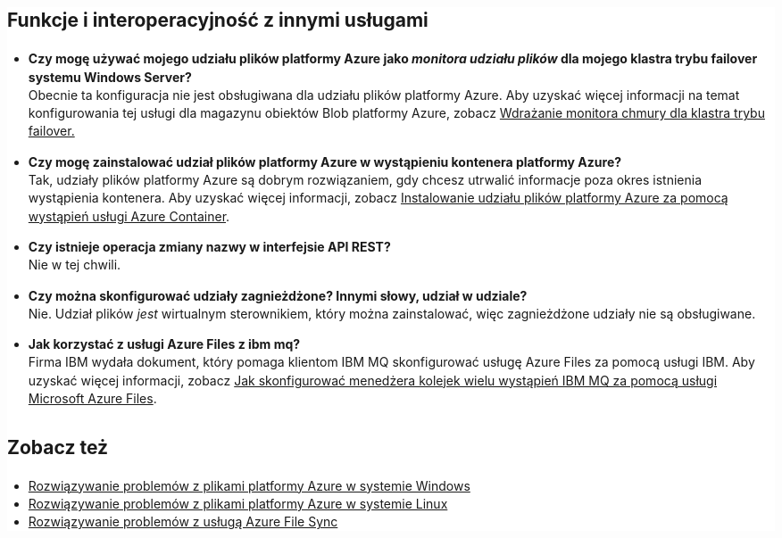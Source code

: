 ## <a name="features-and-interoperability-with-other-services"></a>Funkcje i interoperacyjność z innymi usługami
* <a id="cluster-witness"></a>
**Czy mogę używać mojego udziału plików platformy Azure jako *monitora udziału plików* dla mojego klastra trybu failover systemu Windows Server?**  
    Obecnie ta konfiguracja nie jest obsługiwana dla udziału plików platformy Azure. Aby uzyskać więcej informacji na temat konfigurowania tej usługi dla magazynu obiektów Blob platformy Azure, zobacz [Wdrażanie monitora chmury dla klastra trybu failover.](https://docs.microsoft.com/windows-server/failover-clustering/deploy-cloud-witness)

* <a id="containers"></a>
**Czy mogę zainstalować udział plików platformy Azure w wystąpieniu kontenera platformy Azure?**  
    Tak, udziały plików platformy Azure są dobrym rozwiązaniem, gdy chcesz utrwalić informacje poza okres istnienia wystąpienia kontenera. Aby uzyskać więcej informacji, zobacz [Instalowanie udziału plików platformy Azure za pomocą wystąpień usługi Azure Container](../../container-instances/container-instances-mounting-azure-files-volume.md).

* <a id="rest-rename"></a>
**Czy istnieje operacja zmiany nazwy w interfejsie API REST?**  
    Nie w tej chwili.

* <a id="nested-shares"></a>
**Czy można skonfigurować udziały zagnieżdżone? Innymi słowy, udział w udziale?**  
    Nie. Udział plików *jest* wirtualnym sterownikiem, który można zainstalować, więc zagnieżdżone udziały nie są obsługiwane.

* <a id="ibm-mq"></a>
**Jak korzystać z usługi Azure Files z ibm mq?**  
    Firma IBM wydała dokument, który pomaga klientom IBM MQ skonfigurować usługę Azure Files za pomocą usługi IBM. Aby uzyskać więcej informacji, zobacz [Jak skonfigurować menedżera kolejek wielu wystąpień IBM MQ za pomocą usługi Microsoft Azure Files](https://github.com/ibm-messaging/mq-azure/wiki/How-to-setup-IBM-MQ-Multi-instance-queue-manager-with-Microsoft-Azure-File-Service).

## <a name="see-also"></a>Zobacz też
* [Rozwiązywanie problemów z plikami platformy Azure w systemie Windows](storage-troubleshoot-windows-file-connection-problems.md)
* [Rozwiązywanie problemów z plikami platformy Azure w systemie Linux](storage-troubleshoot-linux-file-connection-problems.md)
* [Rozwiązywanie problemów z usługą Azure File Sync](storage-sync-files-troubleshoot.md)
